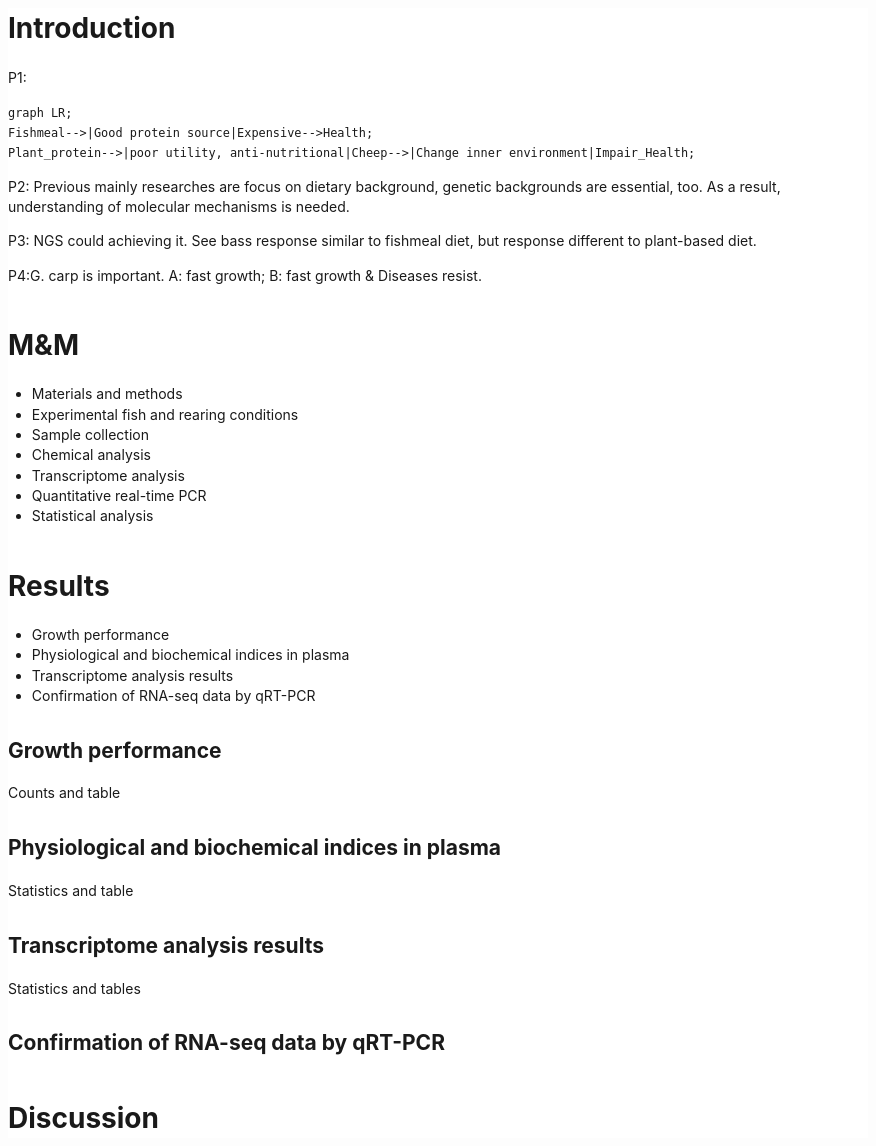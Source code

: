 # Introduction

P1:
```mermaid
graph LR;
Fishmeal-->|Good protein source|Expensive-->Health;
Plant_protein-->|poor utility, anti-nutritional|Cheep-->|Change inner environment|Impair_Health;
```

P2: Previous mainly researches are focus on dietary background, genetic backgrounds are essential, too. As a result, understanding of molecular mechanisms is needed.

P3: NGS could achieving it. See bass response similar to fishmeal diet, but response different to plant-based diet.

P4:G. carp is important. A: fast growth; B: fast growth & Diseases resist.


# M&M
- Materials and methods
- Experimental fish and rearing conditions
- Sample collection
- Chemical analysis
- Transcriptome analysis
- Quantitative real-time PCR
- Statistical analysis

# Results
- Growth performance
- Physiological and biochemical indices in plasma
- Transcriptome analysis results
- Confirmation of RNA-seq data by qRT-PCR

## Growth performance
Counts and table

## Physiological and biochemical indices in plasma
Statistics and table
## Transcriptome analysis results
Statistics and tables
## Confirmation of RNA-seq data by qRT-PCR




# Discussion
